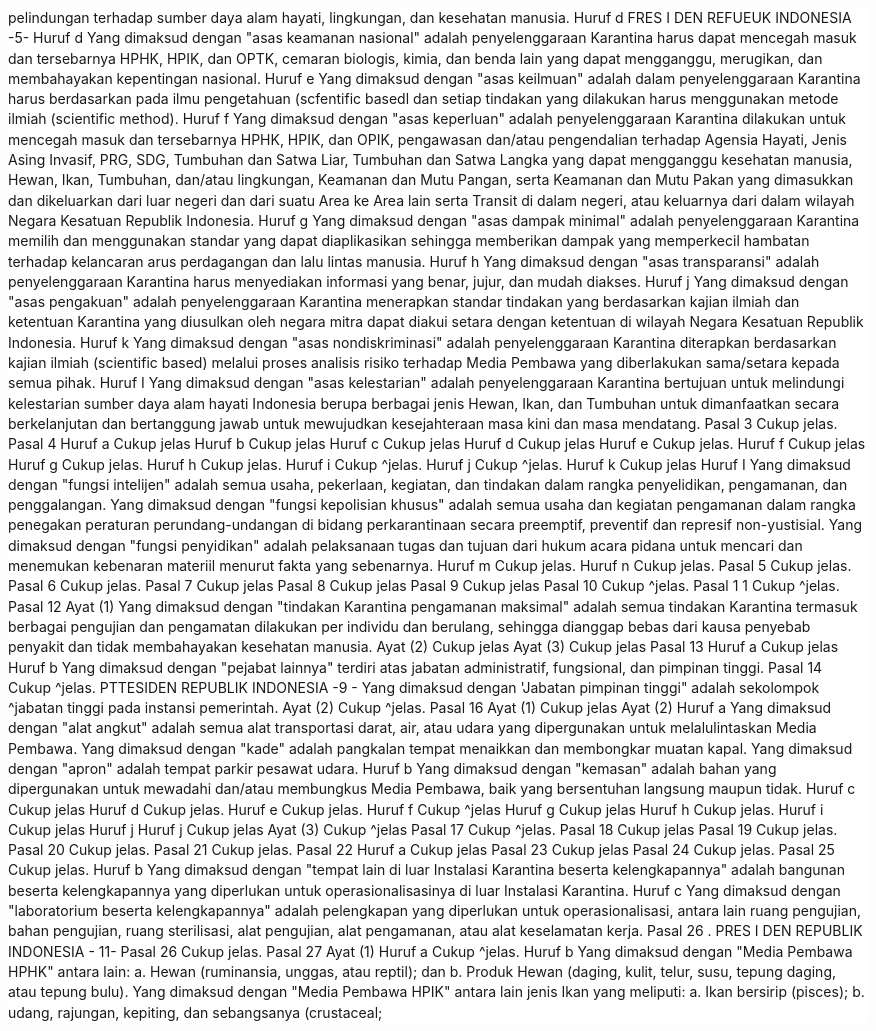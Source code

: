pelindungan terhadap sumber daya alam hayati, lingkungan, dan kesehatan manusia. Huruf d FRES I DEN REFUEUK INDONESIA -5- Huruf d Yang dimaksud dengan "asas keamanan nasional" adalah penyelenggaraan Karantina harus dapat mencegah masuk dan tersebarnya HPHK, HPIK, dan OPTK, cemaran biologis, kimia, dan benda lain yang dapat mengganggu, merugikan, dan membahayakan kepentingan nasional. Huruf e Yang dimaksud dengan "asas keilmuan" adalah dalam penyelenggaraan Karantina harus berdasarkan pada ilmu pengetahuan (scfentific basedl dan setiap tindakan yang dilakukan harus menggunakan metode ilmiah (scientific method). Huruf f Yang dimaksud dengan "asas keperluan" adalah penyelenggaraan Karantina dilakukan untuk mencegah masuk dan tersebarnya HPHK, HPIK, dan OPIK, pengawasan dan/atau pengendalian terhadap Agensia Hayati, Jenis Asing Invasif, PRG, SDG, Tumbuhan dan Satwa Liar, Tumbuhan dan Satwa Langka yang dapat mengganggu kesehatan manusia, Hewan, Ikan, Tumbuhan, dan/atau lingkungan, Keamanan dan Mutu Pangan, serta Keamanan dan Mutu Pakan yang dimasukkan dan dikeluarkan dari luar negeri dan dari suatu Area ke Area lain serta Transit di dalam negeri, atau keluarnya dari dalam wilayah Negara Kesatuan Republik Indonesia. Huruf g Yang dimaksud dengan "asas dampak minimal" adalah penyelenggaraan Karantina memilih dan menggunakan standar yang dapat diaplikasikan sehingga memberikan dampak yang memperkecil hambatan terhadap kelancaran arus perdagangan dan lalu lintas manusia. Huruf h Yang dimaksud dengan "asas transparansi" adalah penyelenggaraan Karantina harus menyediakan informasi yang benar, jujur, dan mudah diakses. Huruf j Yang dimaksud dengan "asas pengakuan" adalah penyelenggaraan Karantina menerapkan standar tindakan yang berdasarkan kajian ilmiah dan ketentuan Karantina yang diusulkan oleh negara mitra dapat diakui setara dengan ketentuan di wilayah Negara Kesatuan Republik Indonesia. Huruf k Yang dimaksud dengan "asas nondiskriminasi" adalah penyelenggaraan Karantina diterapkan berdasarkan kajian ilmiah (scientific based) melalui proses analisis risiko terhadap Media Pembawa yang diberlakukan sama/setara kepada semua pihak. Huruf I Yang dimaksud dengan "asas kelestarian" adalah penyelenggaraan Karantina bertujuan untuk melindungi kelestarian sumber daya alam hayati Indonesia berupa berbagai jenis Hewan, Ikan, dan Tumbuhan untuk dimanfaatkan secara berkelanjutan dan bertanggung jawab untuk mewujudkan kesejahteraan masa kini dan masa mendatang. Pasal 3 Cukup jelas. Pasal 4 Huruf a Cukup jelas Huruf b Cukup jelas Huruf c Cukup jelas Huruf d Cukup jelas Huruf e Cukup jelas. Huruf f Cukup jelas Huruf g Cukup jelas. Huruf h Cukup jelas. Huruf i Cukup ^jelas. Huruf j Cukup ^jelas. Huruf k Cukup jelas Huruf I Yang dimaksud dengan "fungsi intelijen" adalah semua usaha, pekerlaan, kegiatan, dan tindakan dalam rangka penyelidikan, pengamanan, dan penggalangan. Yang dimaksud dengan "fungsi kepolisian khusus" adalah semua usaha dan kegiatan pengamanan dalam rangka penegakan peraturan perundang-undangan di bidang perkarantinaan secara preemptif, preventif dan represif non-yustisial. Yang dimaksud dengan "fungsi penyidikan" adalah pelaksanaan tugas dan tujuan dari hukum acara pidana untuk mencari dan menemukan kebenaran materiil menurut fakta yang sebenarnya. Huruf m Cukup jelas. Huruf n Cukup jelas. Pasal 5 Cukup jelas. Pasal 6 Cukup jelas. Pasal 7 Cukup jelas Pasal 8 Cukup jelas Pasal 9 Cukup jelas Pasal 10 Cukup ^jelas. Pasal 1 1 Cukup ^jelas. Pasal 12 Ayat (1) Yang dimaksud dengan "tindakan Karantina pengamanan maksimal" adalah semua tindakan Karantina termasuk berbagai pengujian dan pengamatan dilakukan per individu dan berulang, sehingga dianggap bebas dari kausa penyebab penyakit dan tidak membahayakan kesehatan manusia. Ayat (2) Cukup jelas Ayat (3) Cukup jelas Pasal 13 Huruf a Cukup jelas Huruf b Yang dimaksud dengan "pejabat lainnya" terdiri atas jabatan administratif, fungsional, dan pimpinan tinggi. Pasal 14 Cukup ^jelas. PTTESIDEN REPUBLIK INDONESIA -9 - Yang dimaksud dengan 'Jabatan pimpinan tinggi" adalah sekolompok ^jabatan tinggi pada instansi pemerintah. Ayat (2) Cukup ^jelas. Pasal 16 Ayat (1) Cukup jelas Ayat (2) Huruf a Yang dimaksud dengan "alat angkut" adalah semua alat transportasi darat, air, atau udara yang dipergunakan untuk melalulintaskan Media Pembawa. Yang dimaksud dengan "kade" adalah pangkalan tempat menaikkan dan membongkar muatan kapal. Yang dimaksud dengan "apron" adalah tempat parkir pesawat udara. Huruf b Yang dimaksud dengan "kemasan" adalah bahan yang dipergunakan untuk mewadahi dan/atau membungkus Media Pembawa, baik yang bersentuhan langsung maupun tidak. Huruf c Cukup jelas Huruf d Cukup jelas. Huruf e Cukup jelas. Huruf f Cukup ^jelas Huruf g Cukup jelas Huruf h Cukup jelas. Huruf i Cukup jelas Huruf j Huruf j Cukup jelas Ayat (3) Cukup ^jelas Pasal 17 Cukup ^jelas. Pasal 18 Cukup jelas Pasal 19 Cukup jelas. Pasal 20 Cukup jelas. Pasal 21 Cukup jelas. Pasal 22 Huruf a Cukup jelas Pasal 23 Cukup jelas Pasal 24 Cukup jelas. Pasal 25 Cukup jelas. Huruf b Yang dimaksud dengan "tempat lain di luar Instalasi Karantina beserta kelengkapannya" adalah bangunan beserta kelengkapannya yang diperlukan untuk operasionalisasinya di luar Instalasi Karantina. Huruf c Yang dimaksud dengan "laboratorium beserta kelengkapannya" adalah pelengkapan yang diperlukan untuk operasionalisasi, antara lain ruang pengujian, bahan pengujian, ruang sterilisasi, alat pengujian, alat pengamanan, atau alat keselamatan kerja. Pasal 26 . PRES I DEN REPUBLIK INDONESIA - 11- Pasal 26 Cukup jelas. Pasal 27 Ayat (1) Huruf a Cukup ^jelas. Huruf b Yang dimaksud dengan "Media Pembawa HPHK" antara lain:
a. Hewan (ruminansia, unggas, atau reptil); dan
b. Produk Hewan (daging, kulit, telur, susu, tepung daging, atau tepung bulu). Yang dimaksud dengan "Media Pembawa HPIK" antara lain jenis Ikan yang meliputi:
a. Ikan bersirip (pisces);
b. udang, rajungan, kepiting, dan sebangsanya (crustaceal;